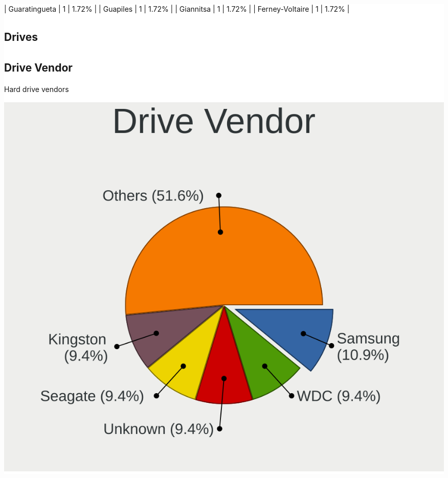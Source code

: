 | Guaratingueta         | 1         | 1.72%   |
| Guapiles              | 1         | 1.72%   |
| Giannitsa             | 1         | 1.72%   |
| Ferney-Voltaire       | 1         | 1.72%   |

Drives
------

Drive Vendor
------------

Hard drive vendors

![Drive Vendor](./images/pie_chart/drive_vendor.svg)
